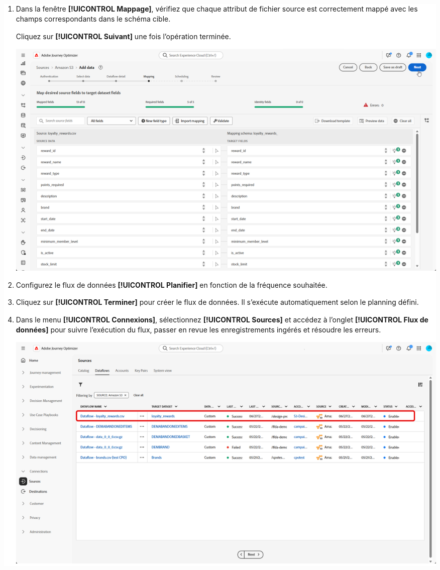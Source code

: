 1. Dans la fenêtre **[!UICONTROL Mappage]**, vérifiez que chaque attribut de fichier source est correctement mappé avec les champs correspondants dans le schéma cible.

   Cliquez sur **[!UICONTROL Suivant]** une fois l’opération terminée.

   ![](assets/S3_config_4.png)

1. Configurez le flux de données **[!UICONTROL Planifier]** en fonction de la fréquence souhaitée.

1. Cliquez sur **[!UICONTROL Terminer]** pour créer le flux de données. Il s’exécute automatiquement selon le planning défini.

1. Dans le menu **[!UICONTROL Connexions]**, sélectionnez **[!UICONTROL Sources]** et accédez à l’onglet **[!UICONTROL Flux de données]** pour suivre l’exécution du flux, passer en revue les enregistrements ingérés et résoudre les erreurs.

   ![](assets/S3_config_5.png)


